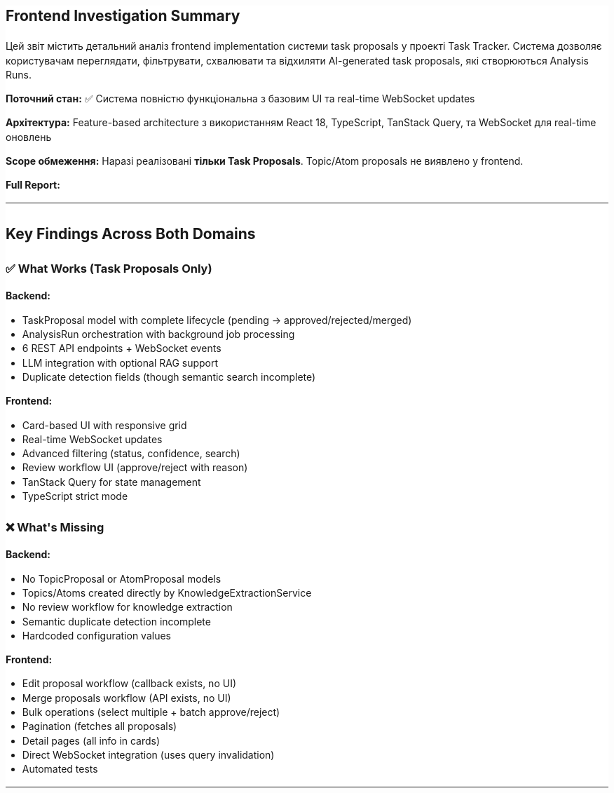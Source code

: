 ## Frontend Investigation Summary

Цей звіт містить детальний аналіз frontend implementation системи task proposals у проекті Task Tracker. Система дозволяє користувачам переглядати, фільтрувати, схвалювати та відхиляти AI-generated task proposals, які створюються Analysis Runs.

**Поточний стан:** ✅ Система повністю функціональна з базовим UI та real-time WebSocket updates

**Архітектура:** Feature-based architecture з використанням React 18, TypeScript, TanStack Query, та WebSocket для real-time оновлень

**Scope обмеження:** Наразі реалізовані **тільки Task Proposals**. Topic/Atom proposals не виявлено у frontend.

**Full Report:** 

---

## Key Findings Across Both Domains

### ✅ What Works (Task Proposals Only)

**Backend:**
- TaskProposal model with complete lifecycle (pending → approved/rejected/merged)
- AnalysisRun orchestration with background job processing
- 6 REST API endpoints + WebSocket events
- LLM integration with optional RAG support
- Duplicate detection fields (though semantic search incomplete)

**Frontend:**
- Card-based UI with responsive grid
- Real-time WebSocket updates
- Advanced filtering (status, confidence, search)
- Review workflow UI (approve/reject with reason)
- TanStack Query for state management
- TypeScript strict mode

### ❌ What's Missing

**Backend:**
- No TopicProposal or AtomProposal models
- Topics/Atoms created directly by KnowledgeExtractionService
- No review workflow for knowledge extraction
- Semantic duplicate detection incomplete
- Hardcoded configuration values

**Frontend:**
- Edit proposal workflow (callback exists, no UI)
- Merge proposals workflow (API exists, no UI)
- Bulk operations (select multiple + batch approve/reject)
- Pagination (fetches all proposals)
- Detail pages (all info in cards)
- Direct WebSocket integration (uses query invalidation)
- Automated tests

---
